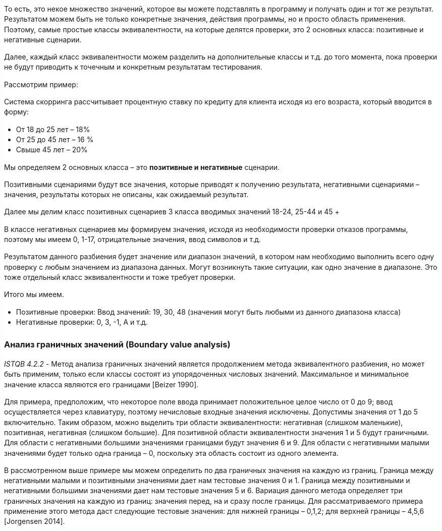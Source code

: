 То есть, это некое множество значений, которое вы можете подставлять в программу и получать один и тот же результат. Результатом можем быть не только конкретные значения, действия программы, но и просто область применения. Поэтому, самые простые классы эквивалентности, на которые делятся проверки, это 2 основных класса: позитивные и негативные сценарии.

Далее, каждый класс эквивалентности можем разделить на дополнительные классы и т.д. до того момента, пока проверки не будут приводить к точечным и конкретным результатам тестирования.  
  
Рассмотрим пример:  
  
Система скорринга рассчитывает процентную ставку по кредиту для клиента исходя из его возраста, который вводится в форму:  
  
- От 18 до 25 лет – 18%
- От 25 до 45 лет – 16 %
- Свыше 45 лет – 20%

Мы определяем 2 основных класса – это **позитивные и негативные** сценарии.  
  
Позитивными сценариями будут все значения, которые приводят к получению результата, негативными сценариями – значения, результаты которых не описаны, как ожидаемый результат.  
  
Далее мы делим класс позитивных сценариев 3 класса вводимых значений 18-24, 25-44 и 45 +  
  
В классе негативных сценариев мы формируем значения, исходя из необходимости проверки отказов программы, поэтому мы имеем 0, 1-17, отрицательные значения, ввод символов и т.д.  
  
Результатом данного разбиения будет значение или диапазон значений, в котором нам необходимо выполнить всего одну проверку с любым значением из диапазона данных. Могут возникнуть такие ситуации, как одно значение в диапазоне. Это тоже отдельный класс эквивалентности и тоже требует проверки.  
  
Итого мы имеем.  

- Позитивные проверки: Ввод значений: 19, 30, 48 (значения могут быть любыми из данного диапазона класса)
- Негативные проверки: 0, 3, -1, А и т.д.

### Анализ граничных значений (Boundary value analysis)

*ISTQB 4.2.2* - 
Метод анализа граничных значений является продолжением метода эквивалентного разбиения, но может быть применим, только если классы состоят из упорядоченных числовых значений. Максимальное и минимальное значение класса являются его границами [Beizer 1990].

Для примера, предположим, что некоторое поле ввода принимает положительное целое число от 0 до 9; ввод осуществляется через клавиатуру, поэтому нечисловые входные значения исключены. Допустимы значения от 1 до 5 включительно. Таким образом, можно выделить три области эквивалентности: негативная (слишком маленькие), позитивная, негативная (слишком большие). Для позитивной области эквивалентности значения 1 и 5 будут граничными. Для области с негативными большими значениями границами будут значения 6 и 9. Для области с негативными малыми значениями будет только одна граница – 0, поскольку эта область состоит из одного элемента.

В рассмотренном выше примере мы можем определить по два граничных значения на каждую из границ. Граница между негативными малыми и позитивными значениями дает нам тестовые значения 0 и 1. Граница между позитивными и негативными большими значениями дает нам тестовые значения 5 и 6. Вариация данного метода определяет три граничных значения на каждую из границ: значения перед, на и сразу после границы. Для рассматриваемого примера применение этого метода даст следующие тестовые значения: для нижней границы – 0,1,2; для верхней границы – 4,5,6 [Jorgensen 2014].
